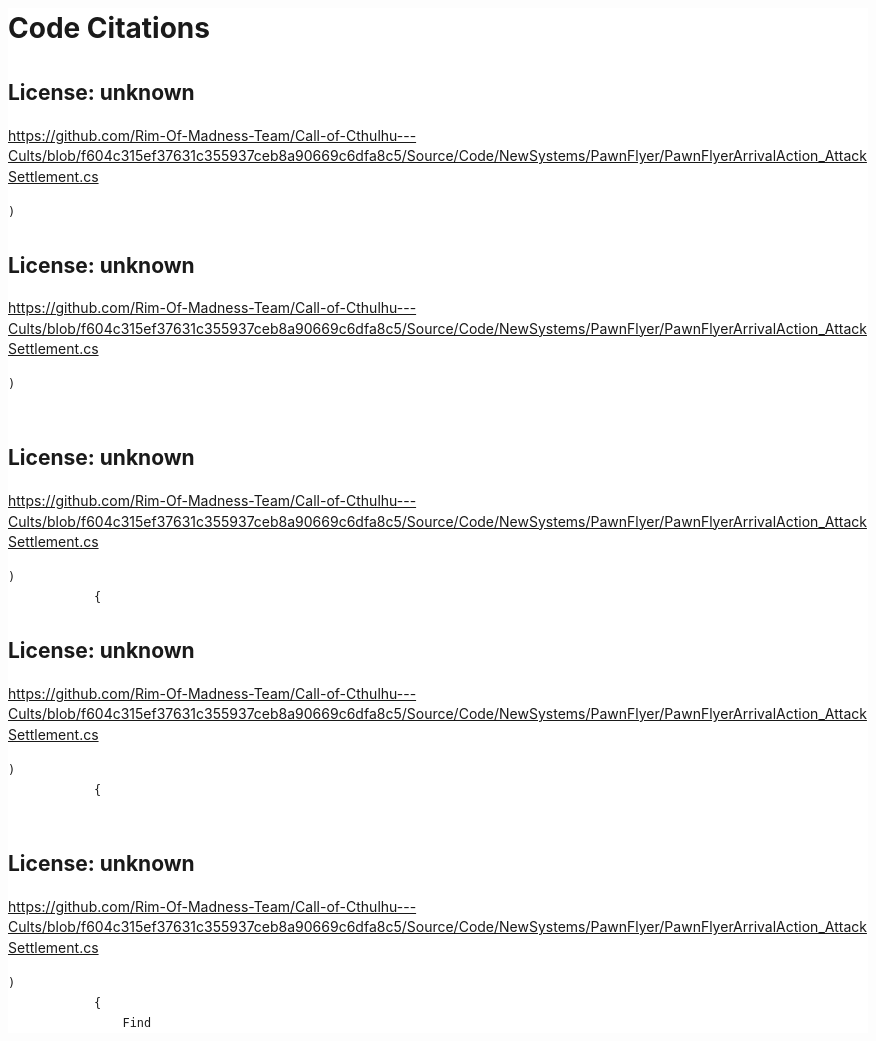 # Code Citations

## License: unknown
https://github.com/Rim-Of-Madness-Team/Call-of-Cthulhu---Cults/blob/f604c315ef37631c355937ceb8a90669c6dfa8c5/Source/Code/NewSystems/PawnFlyer/PawnFlyerArrivalAction_AttackSettlement.cs

```
)

```


## License: unknown
https://github.com/Rim-Of-Madness-Team/Call-of-Cthulhu---Cults/blob/f604c315ef37631c355937ceb8a90669c6dfa8c5/Source/Code/NewSystems/PawnFlyer/PawnFlyerArrivalAction_AttackSettlement.cs

```
)
           
```


## License: unknown
https://github.com/Rim-Of-Madness-Team/Call-of-Cthulhu---Cults/blob/f604c315ef37631c355937ceb8a90669c6dfa8c5/Source/Code/NewSystems/PawnFlyer/PawnFlyerArrivalAction_AttackSettlement.cs

```
)
            {

```


## License: unknown
https://github.com/Rim-Of-Madness-Team/Call-of-Cthulhu---Cults/blob/f604c315ef37631c355937ceb8a90669c6dfa8c5/Source/Code/NewSystems/PawnFlyer/PawnFlyerArrivalAction_AttackSettlement.cs

```
)
            {
               
```


## License: unknown
https://github.com/Rim-Of-Madness-Team/Call-of-Cthulhu---Cults/blob/f604c315ef37631c355937ceb8a90669c6dfa8c5/Source/Code/NewSystems/PawnFlyer/PawnFlyerArrivalAction_AttackSettlement.cs

```
)
            {
                Find
```
